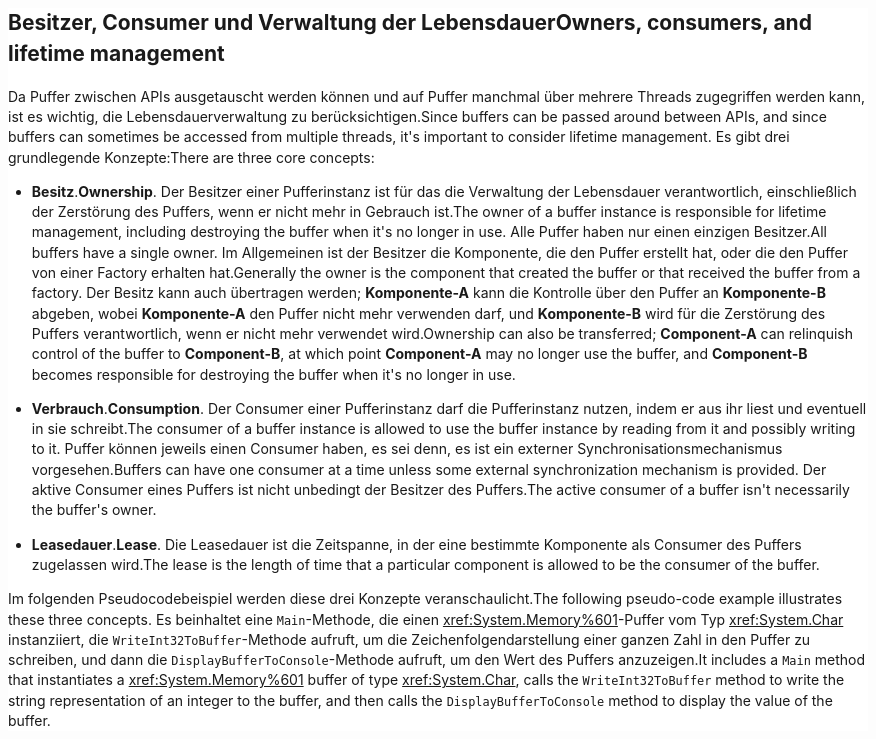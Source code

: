 
## <a name="owners-consumers-and-lifetime-management"></a><span data-ttu-id="b3b40-113">Besitzer, Consumer und Verwaltung der Lebensdauer</span><span class="sxs-lookup"><span data-stu-id="b3b40-113">Owners, consumers, and lifetime management</span></span>

<span data-ttu-id="b3b40-114">Da Puffer zwischen APIs ausgetauscht werden können und auf Puffer manchmal über mehrere Threads zugegriffen werden kann, ist es wichtig, die Lebensdauerverwaltung zu berücksichtigen.</span><span class="sxs-lookup"><span data-stu-id="b3b40-114">Since buffers can be passed around between APIs, and since buffers can sometimes be accessed from multiple threads, it's important to consider lifetime management.</span></span> <span data-ttu-id="b3b40-115">Es gibt drei grundlegende Konzepte:</span><span class="sxs-lookup"><span data-stu-id="b3b40-115">There are three core concepts:</span></span>

- <span data-ttu-id="b3b40-116">**Besitz**.</span><span class="sxs-lookup"><span data-stu-id="b3b40-116">**Ownership**.</span></span> <span data-ttu-id="b3b40-117">Der Besitzer einer Pufferinstanz ist für das die Verwaltung der Lebensdauer verantwortlich, einschließlich der Zerstörung des Puffers, wenn er nicht mehr in Gebrauch ist.</span><span class="sxs-lookup"><span data-stu-id="b3b40-117">The owner of a buffer instance is responsible for lifetime management, including destroying the buffer when it's no longer in use.</span></span> <span data-ttu-id="b3b40-118">Alle Puffer haben nur einen einzigen Besitzer.</span><span class="sxs-lookup"><span data-stu-id="b3b40-118">All buffers have a single owner.</span></span> <span data-ttu-id="b3b40-119">Im Allgemeinen ist der Besitzer die Komponente, die den Puffer erstellt hat, oder die den Puffer von einer Factory erhalten hat.</span><span class="sxs-lookup"><span data-stu-id="b3b40-119">Generally the owner is the component that created the buffer or that received the buffer from a factory.</span></span> <span data-ttu-id="b3b40-120">Der Besitz kann auch übertragen werden; **Komponente-A** kann die Kontrolle über den Puffer an **Komponente-B** abgeben, wobei **Komponente-A** den Puffer nicht mehr verwenden darf, und **Komponente-B** wird für die Zerstörung des Puffers verantwortlich, wenn er nicht mehr verwendet wird.</span><span class="sxs-lookup"><span data-stu-id="b3b40-120">Ownership can also be transferred; **Component-A** can relinquish control of the buffer to **Component-B**, at which point **Component-A** may no longer use the buffer, and **Component-B** becomes responsible for destroying the buffer when it's no longer in use.</span></span>

- <span data-ttu-id="b3b40-121">**Verbrauch**.</span><span class="sxs-lookup"><span data-stu-id="b3b40-121">**Consumption**.</span></span> <span data-ttu-id="b3b40-122">Der Consumer einer Pufferinstanz darf die Pufferinstanz nutzen, indem er aus ihr liest und eventuell in sie schreibt.</span><span class="sxs-lookup"><span data-stu-id="b3b40-122">The consumer of a buffer instance is allowed to use the buffer instance by reading from it and possibly writing to it.</span></span> <span data-ttu-id="b3b40-123">Puffer können jeweils einen Consumer haben, es sei denn, es ist ein externer Synchronisationsmechanismus vorgesehen.</span><span class="sxs-lookup"><span data-stu-id="b3b40-123">Buffers can have one consumer at a time unless some external synchronization mechanism is provided.</span></span> <span data-ttu-id="b3b40-124">Der aktive Consumer eines Puffers ist nicht unbedingt der Besitzer des Puffers.</span><span class="sxs-lookup"><span data-stu-id="b3b40-124">The active consumer of a buffer isn't necessarily the buffer's owner.</span></span>

- <span data-ttu-id="b3b40-125">**Leasedauer**.</span><span class="sxs-lookup"><span data-stu-id="b3b40-125">**Lease**.</span></span> <span data-ttu-id="b3b40-126">Die Leasedauer ist die Zeitspanne, in der eine bestimmte Komponente als Consumer des Puffers zugelassen wird.</span><span class="sxs-lookup"><span data-stu-id="b3b40-126">The lease is the length of time that a particular component is allowed to be the consumer of the buffer.</span></span>

<span data-ttu-id="b3b40-127">Im folgenden Pseudocodebeispiel werden diese drei Konzepte veranschaulicht.</span><span class="sxs-lookup"><span data-stu-id="b3b40-127">The following pseudo-code example illustrates these three concepts.</span></span> <span data-ttu-id="b3b40-128">Es beinhaltet eine `Main`-Methode, die einen <xref:System.Memory%601>-Puffer vom Typ <xref:System.Char> instanziiert, die `WriteInt32ToBuffer`-Methode aufruft, um die Zeichenfolgendarstellung einer ganzen Zahl in den Puffer zu schreiben, und dann die `DisplayBufferToConsole`-Methode aufruft, um den Wert des Puffers anzuzeigen.</span><span class="sxs-lookup"><span data-stu-id="b3b40-128">It includes a `Main` method that instantiates a <xref:System.Memory%601> buffer of type <xref:System.Char>, calls the `WriteInt32ToBuffer` method to write the string representation of an integer to the buffer, and then calls the `DisplayBufferToConsole` method to display the value of the buffer.</span></span>
